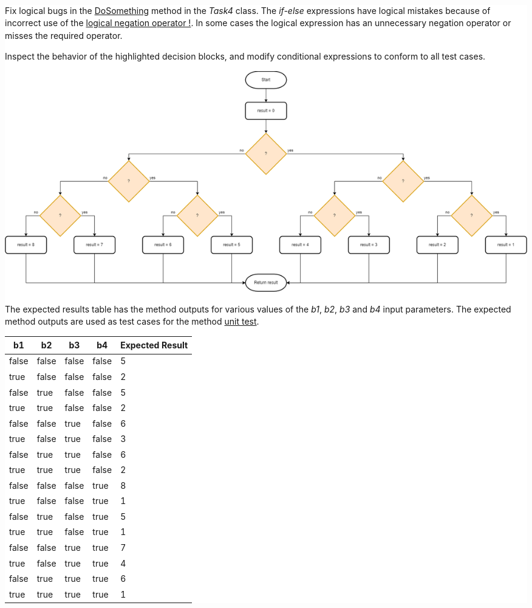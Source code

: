 Fix logical bugs in the [DoSomething](IfElseStatements/Task4.cs#L5) method in the _Task4_ class. The _if-else_ expressions have logical mistakes because of incorrect use of the [logical negation operator !](https://docs.microsoft.com/en-us/dotnet/csharp/language-reference/operators/boolean-logical-operators#logical-negation-operator-). In some cases the logical expression has an unnecessary negation operator or misses the required operator.

Inspect the behavior of the highlighted decision blocks, and modify conditional expressions to conform to all test cases.

![Task 4 Flowchart](images/task4.png)

The expected results table has the method outputs for various values of the _b1_, _b2_, _b3_ and _b4_ input parameters. The expected method outputs are used as test cases for the method [unit test](IfElseStatements.Tests/Task4Tests.cs#L24).

| b1    | b2    | b3    | b4    | Expected Result |
|-------|-------|-------|-------|-----------------|
| false | false | false | false | 5               |
| true  | false | false | false | 2               |
| false | true  | false | false | 5               |
| true  | true  | false | false | 2               |
| false | false | true  | false | 6               |
| true  | false | true  | false | 3               |
| false | true  | true  | false | 6               |
| true  | true  | true  | false | 2               |
| false | false | false | true  | 8               |
| true  | false | false | true  | 1               |
| false | true  | false | true  | 5               |
| true  | true  | false | true  | 1               |
| false | false | true  | true  | 7               |
| true  | false | true  | true  | 4               |
| false | true  | true  | true  | 6               |
| true  | true  | true  | true  | 1               |
